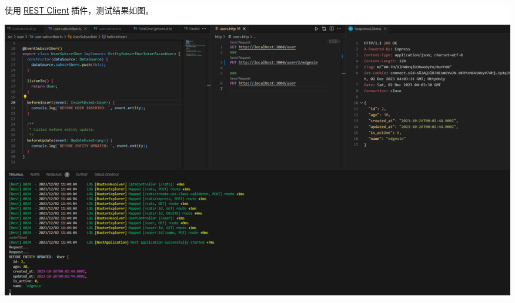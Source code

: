 使用 [REST Client](https://marketplace.visualstudio.com/items?itemName=humao.rest-client) 插件，测试结果如图。

![image](./images/typeorm-subscripter.png)
